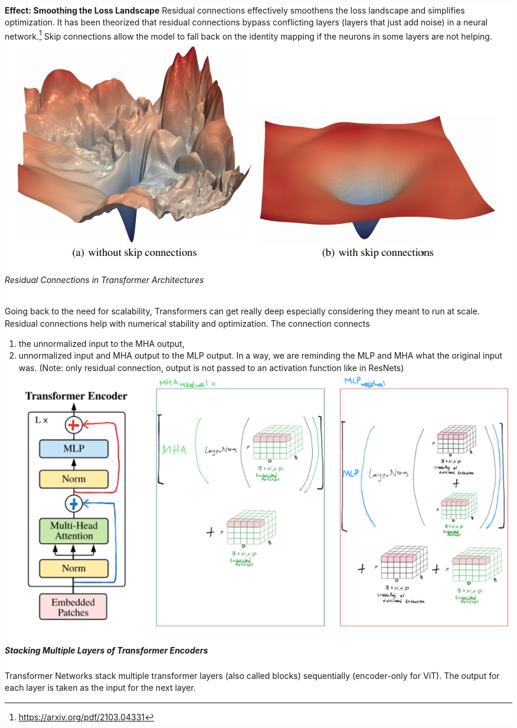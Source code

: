 **Effect: Smoothing the Loss Landscape**
Residual connections effectively smoothens the loss landscape and simplifies optimization. It has been theorized that residual connections bypass conflicting layers (layers that just add noise) in a neural network.[^1] Skip connections allow the model to fall back on the identity mapping if the neurons in some layers are not helping.
![image-115.png](image-115.png)

###### Residual Connections in Transformer Architectures
Going back to the need for scalability, Transformers can get really deep especially considering they meant to run at scale. Residual connections help with numerical stability and optimization. The connection connects 
1) the unnormalized input to the MHA output, 
2) unnormalized input and MHA output to the MLP output. In a way, we are reminding the MLP and MHA what the original input was. 
(Note: only residual connection, output is not passed to an activation function like in ResNets)
![image-120.png](image-120.png)
##### Stacking Multiple Layers of Transformer Encoders
Transformer Networks stack multiple transformer layers (also called blocks) sequentially (encoder-only for ViT). The output for each layer is taken as the input for the next layer. 

[^1]: https://arxiv.org/pdf/2103.04331